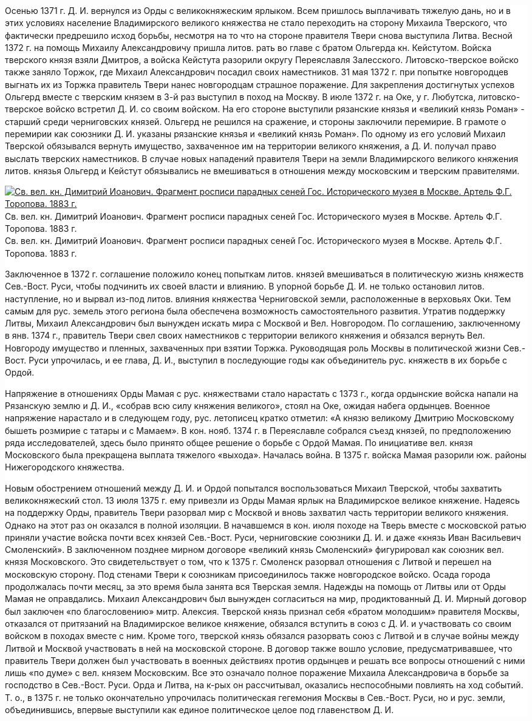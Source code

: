Осенью 1371 г. Д. И. вернулся из Орды с великокняжеским ярлыком. Всем пришлось выплачивать тяжелую дань, но и в этих условиях население Владимирского великого княжества не стало переходить на сторону Михаила Тверского, что фактически предрешило исход борьбы, несмотря на то что на стороне правителя Твери снова выступила Литва. Весной 1372 г. на помощь Михаилу Александровичу пришла литов. рать во главе с братом Ольгерда кн. Кейстутом. Войска тверского князя взяли Дмитров, а войска Кейстута разорили округу Переяславля Залесского. Литовско-тверское войско также заняло Торжок, где Михаил Александрович посадил своих наместников. 31 мая 1372 г. при попытке новгородцев выгнать их из Торжка правитель Твери нанес новгородцам страшное поражение. Для закрепления достигнутых успехов Ольгерд вместе с тверским князем в 3-й раз выступил в поход на Москву. В июле 1372 г. на Оке, у г. Любутска, литовско-тверское войско встретил Д. И. со своим войском. На его стороне выступили рязанские князья и «великий князь Роман» - старший среди черниговских князей. Ольгерд не решился на сражение, и стороны заключили перемирие. В грамоте о перемирии как союзники Д. И. указаны рязанские князья и «великий князь Роман». По одному из его условий Михаил Тверской обязывался вернуть имущество, захваченное им на территории великого княжения, а Д. И. получал право выслать тверских наместников. В случае новых нападений правителя Твери на земли Владимирского великого княжения литов. князья Ольгерд и Кейстут обязывались не вмешиваться в отношения между московским и тверским правителями.

[![Св. вел. кн. Димитрий Иоанович. Фрагмент росписи парадных сеней Гос. Исторического музея в Москве. Артель Ф.Г. Торопова. 1883 г.](https://pravenc.ru/data/628/483/1234/i200.jpg "Кликните для увеличения картинки")](https://pravenc.ru/data/628/483/1234/i400.jpg)Св. вел. кн. Димитрий Иоанович. Фрагмент росписи парадных сеней Гос. Исторического музея в Москве. Артель Ф.Г. Торопова. 1883 г.  
Св. вел. кн. Димитрий Иоанович. Фрагмент росписи парадных сеней Гос. Исторического музея в Москве. Артель Ф.Г. Торопова. 1883 г.

Заключенное в 1372 г. соглашение положило конец попыткам литов. князей вмешиваться в политическую жизнь княжеств Сев.-Вост. Руси, чтобы подчинить их своей власти и влиянию. В упорной борьбе Д. И. не только остановил литов. наступление, но и вырвал из-под литов. влияния княжества Черниговской земли, расположенные в верховьях Оки. Тем самым для рус. земель этого региона была обеспечена возможность самостоятельного развития. Утратив поддержку Литвы, Михаил Александрович был вынужден искать мира с Москвой и Вел. Новгородом. По соглашению, заключенному в янв. 1374 г., правитель Твери свел своих наместников с территории великого княжения и обязался вернуть Вел. Новгороду имущество и пленных, захваченных при взятии Торжка. Руководящая роль Москвы в политической жизни Сев.-Вост. Руси упрочилась, и ее глава, Д. И., выступил в последующие годы как объединитель рус. княжеств в их борьбе с Ордой.

Напряжение в отношениях Орды Мамая с рус. княжествами стало нарастать с 1373 г., когда ордынские войска напали на Рязанскую землю и Д. И., «собрав всю силу княжения великого», стоял на Оке, ожидая набега ордынцев. Военное напряжение нарастало и в следующем году, рус. летописец кратко отметил: «А князю великому Дмитрию Московскому бышеть розмирие с татары и с Мамаем». В кон. нояб. 1374 г. в Переяславле собрался съезд князей, по предположению ряда исследователей, здесь было принято общее решение о борьбе с Ордой Мамая. По инициативе вел. князя Московского была прекращена выплата тяжелого «выхода». Началась война. В 1375 г. войска Мамая разорили юж. районы Нижегородского княжества.

Новым обострением отношений между Д. И. и Ордой попытался воспользоваться Михаил Тверской, чтобы захватить великокняжеский стол. 13 июля 1375 г. ему привезли из Орды Мамая ярлык на Владимирское великое княжение. Надеясь на поддержку Орды, правитель Твери разорвал мир с Москвой и вновь захватил часть территории великого княжения. Однако на этот раз он оказался в полной изоляции. В начавшемся в кон. июля походе на Тверь вместе с московской ратью приняли участие войска почти всех князей Сев.-Вост. Руси, черниговские союзники Д. И. и даже «князь Иван Васильевич Смоленский». В заключенном позднее мирном договоре «великий князь Смоленский» фигурировал как союзник вел. князя Московского. Это свидетельствует о том, что к 1375 г. Смоленск разорвал отношения с Литвой и перешел на московскую сторону. Под стенами Твери к союзникам присоединилось также новгородское войско. Осада города продолжалась почти месяц, за это время была занята вся Тверская земля. Надежды на помощь от Литвы или от Орды Мамая не оправдались. Михаил Александрович был вынужден согласиться на мир, продиктованный Д. И. Мирный договор был заключен «по благословению» митр. Алексия. Тверской князь признал себя «братом молодшим» правителя Москвы, отказался от притязаний на Владимирское великое княжение, обязался вступить в союз с Д. И. и участвовать со своим войском в походах вместе с ним. Кроме того, тверской князь обязался разорвать союз с Литвой и в случае войны между Литвой и Москвой участвовать в ней на московской стороне. В договор также вошло условие, предусматривавшее, что правитель Твери должен был участвовать в военных действиях против ордынцев и решать все вопросы отношений с ними лишь «по думе» с вел. князем Московским. Все это означало полное поражение Михаила Александровича в борьбе за господство в Сев.-Вост. Руси. Орда и Литва, на к-рых он рассчитывал, оказались неспособными повлиять на ход событий. Т. о., в 1375 г. не только окончательно упрочилась политическая гегемония Москвы в Сев.-Вост. Руси, но и рус. земли, объединившись, впервые выступили как единое политическое целое под главенством Д. И.
